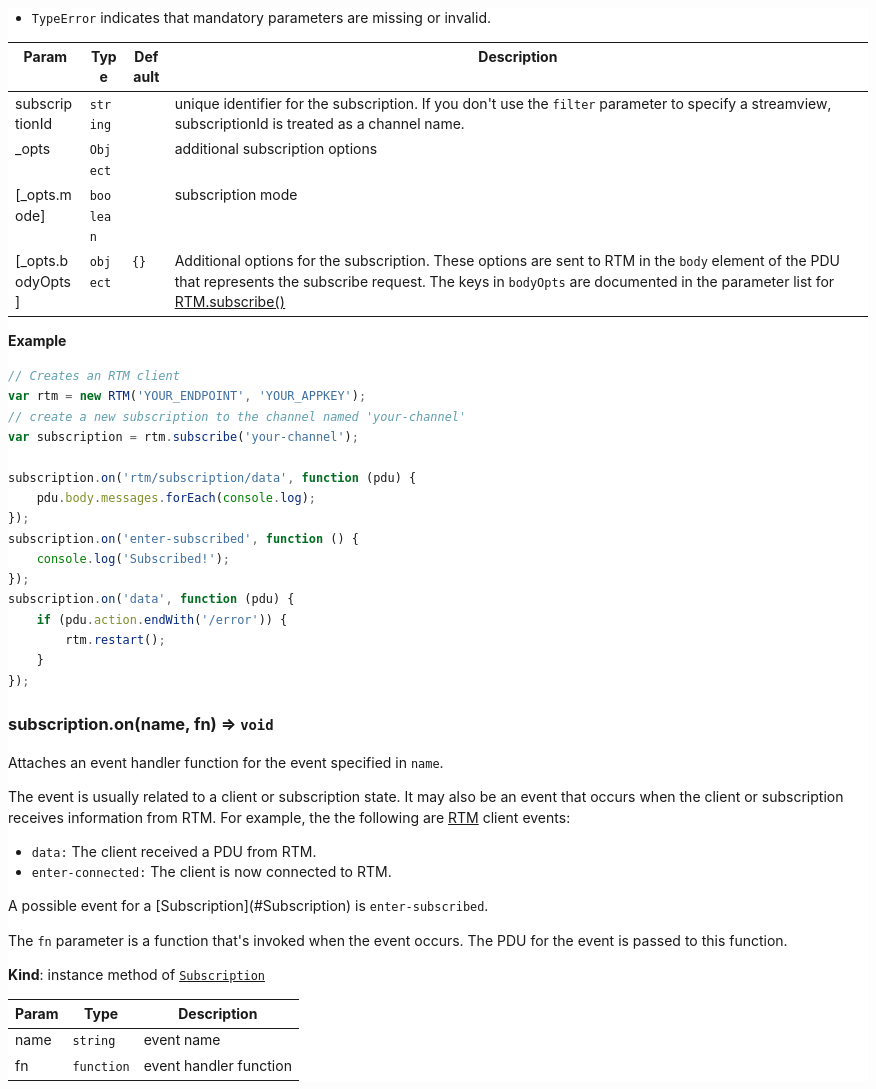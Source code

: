 - <code>TypeError</code> indicates that mandatory parameters are missing or invalid.


| Param | Type | Default | Description |
| --- | --- | --- | --- |
| subscriptionId | <code>string</code> |  | unique identifier for the subscription. If you don't use the <code>filter</code> parameter to specify a streamview, subscriptionId is treated as a channel name. |
| _opts | <code>Object</code> |  | additional subscription options |
| [_opts.mode] | <code>boolean</code> |  | subscription mode |
| [_opts.bodyOpts] | <code>object</code> | <code>{}</code> | Additional options for the subscription. These options are sent to RTM in the <code>body</code> element of the PDU that represents the subscribe request. The keys in <code>bodyOpts</code> are documented in the parameter list for [RTM.subscribe()](#RTM+subscribe) |

**Example**  
```js
// Creates an RTM client
var rtm = new RTM('YOUR_ENDPOINT', 'YOUR_APPKEY');
// create a new subscription to the channel named 'your-channel'
var subscription = rtm.subscribe('your-channel');

subscription.on('rtm/subscription/data', function (pdu) {
    pdu.body.messages.forEach(console.log);
});
subscription.on('enter-subscribed', function () {
    console.log('Subscribed!');
});
subscription.on('data', function (pdu) {
    if (pdu.action.endWith('/error')) {
        rtm.restart();
    }
});
```
<a name="Observer+on"></a>

### subscription.on(name, fn) ⇒ <code>void</code>
Attaches an event handler function for the event specified in <code>name</code>.

The event is usually related to a client or subscription state. It may also be an event
that occurs when the client or subscription receives information from RTM. For example, the
the following are [RTM](#RTM) client events:
<ul>
    <li><code>data:</code> The client received a PDU from RTM.</li>
    <li><code>enter-connected:</code> The client is now connected to RTM.</li>
</ul>
A possible event for a [Subscription](#Subscription) is <code>enter-subscribed</code>.

The <code>fn</code> parameter is a function that's invoked when the event occurs. The PDU for
the event is passed to this function.

**Kind**: instance method of <code>[Subscription](#Subscription)</code>  

| Param | Type | Description |
| --- | --- | --- |
| name | <code>string</code> | event name |
| fn | <code>function</code> | event handler function |
